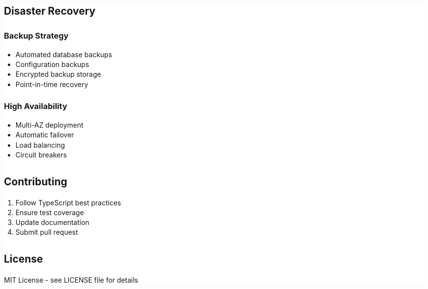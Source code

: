 ## Disaster Recovery

### Backup Strategy

- Automated database backups
- Configuration backups
- Encrypted backup storage
- Point-in-time recovery

### High Availability

- Multi-AZ deployment
- Automatic failover
- Load balancing
- Circuit breakers

## Contributing

1. Follow TypeScript best practices
2. Ensure test coverage
3. Update documentation
4. Submit pull request

## License

MIT License - see LICENSE file for details